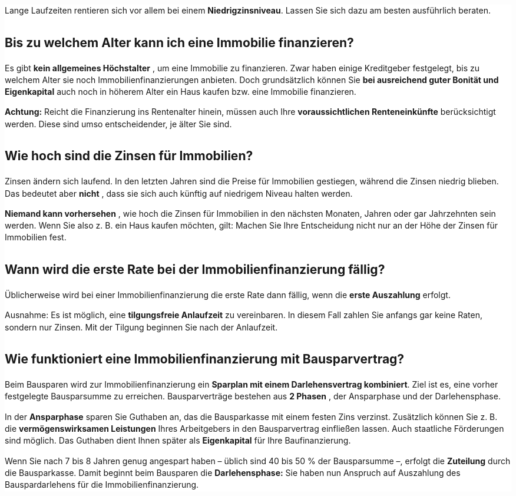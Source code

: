 Lange Laufzeiten rentieren sich vor allem bei einem **Niedrigzinsniveau**.
Lassen Sie sich dazu am besten ausführlich beraten.  

##  Bis zu welchem Alter kann ich eine Immobilie finanzieren?

Es gibt **kein allgemeines Höchstalter** , um eine Immobilie zu finanzieren.
Zwar haben einige Kreditgeber festgelegt, bis zu welchem Alter sie noch
Immobilienfinanzierungen anbieten. Doch grundsätzlich können Sie **bei
ausreichend guter Bonität und Eigenkapital** auch noch in höherem Alter ein
Haus kaufen bzw. eine Immobilie finanzieren.  
  
**Achtung:** Reicht die Finanzierung ins Rentenalter hinein, müssen auch Ihre
**voraussichtlichen Renteneinkünfte** berücksichtigt werden. Diese sind umso
entscheidender, je älter Sie sind.

##  Wie hoch sind die Zinsen für Immobilien?

Zinsen ändern sich laufend. In den letzten Jahren sind die Preise für
Immobilien gestiegen, während die Zinsen niedrig blieben. Das bedeutet aber
**nicht** , dass sie sich auch künftig auf niedrigem Niveau halten werden.  
  
**Niemand kann vorhersehen** , wie hoch die Zinsen für Immobilien in den
nächsten Monaten, Jahren oder gar Jahrzehnten sein werden. Wenn Sie also z. B.
ein Haus kaufen möchten, gilt: Machen Sie Ihre Entscheidung nicht nur an der
Höhe der Zinsen für Immobilien fest.

##  Wann wird die erste Rate bei der Immobilienfinanzierung fällig?

Üblicherweise wird bei einer Immobilienfinanzierung die erste Rate dann
fällig, wenn die **erste Auszahlung** erfolgt.  
  
Ausnahme: Es ist möglich, eine **tilgungsfreie Anlaufzeit** zu vereinbaren. In
diesem Fall zahlen Sie anfangs gar keine Raten, sondern nur Zinsen. Mit der
Tilgung beginnen Sie nach der Anlaufzeit.

##  Wie funktioniert eine Immobilienfinanzierung mit Bausparvertrag?

Beim Bausparen wird zur Immobilienfinanzierung ein **Sparplan mit einem
Darlehensvertrag kombiniert**. Ziel ist es, eine vorher festgelegte
Bausparsumme zu erreichen. Bausparverträge bestehen aus **2 Phasen** , der
Ansparphase und der Darlehensphase.  
  
In der **Ansparphase** sparen Sie Guthaben an, das die Bausparkasse mit einem
festen Zins verzinst. Zusätzlich können Sie z. B. die **vermögenswirksamen
Leistungen** Ihres Arbeitgebers in den Bausparvertrag einfließen lassen. Auch
staatliche Förderungen sind möglich. Das Guthaben dient Ihnen später als
**Eigenkapital** für Ihre Baufinanzierung.  
  
Wenn Sie nach 7 bis 8 Jahren genug angespart haben – üblich sind 40 bis 50 %
der Bausparsumme –, erfolgt die **Zuteilung** durch die Bausparkasse. Damit
beginnt beim Bausparen die **Darlehensphase:** Sie haben nun Anspruch auf
Auszahlung des Bauspardarlehens für die Immobilienfinanzierung.  
  